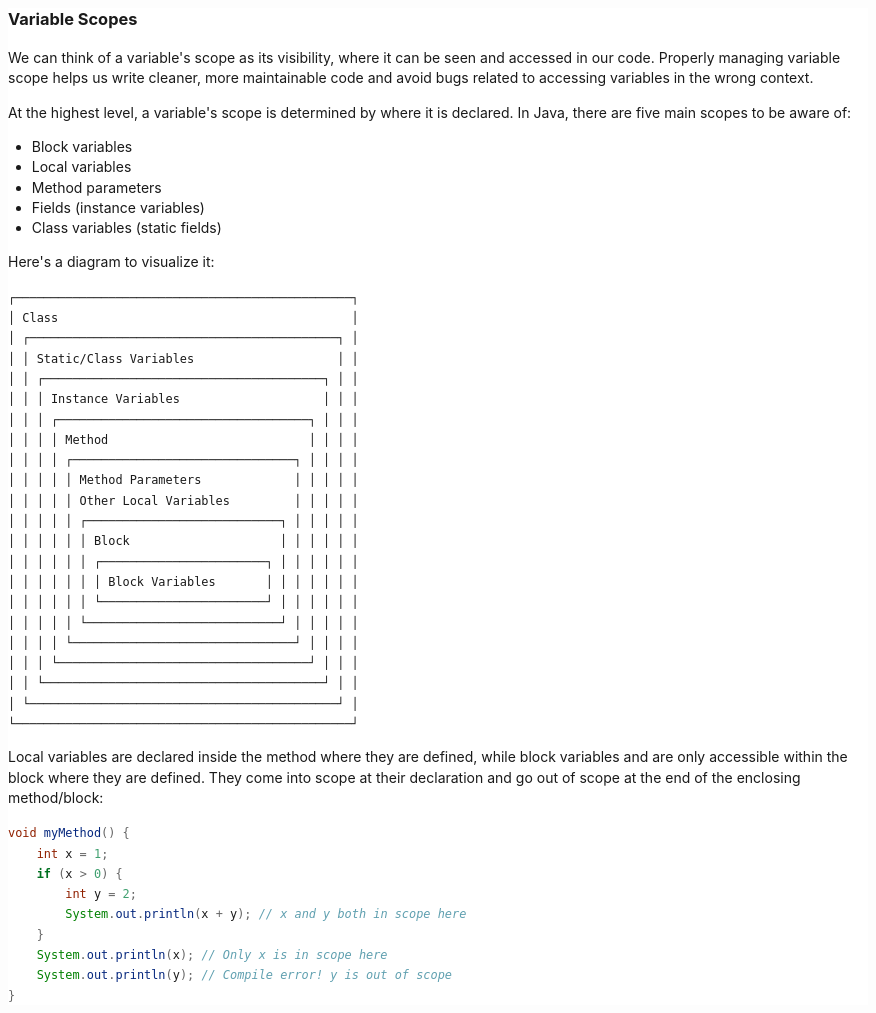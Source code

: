### Variable Scopes
We can think of a variable's scope as its visibility, where it can be seen and accessed in our code. Properly managing variable scope helps us write cleaner, more maintainable code and avoid bugs related to accessing variables in the wrong context. 

At the highest level, a variable's scope is determined by where it is declared. In Java, there are five main scopes to be aware of:
- Block variables
- Local variables
- Method parameters
- Fields (instance variables)
- Class variables (static fields)

Here's a diagram to visualize it:
```
┌───────────────────────────────────────────────┐
│ Class                                         │
│ ┌───────────────────────────────────────────┐ │
│ │ Static/Class Variables                    │ │
│ │ ┌───────────────────────────────────────┐ │ │
│ │ │ Instance Variables                    │ │ │
│ │ │ ┌───────────────────────────────────┐ │ │ │
│ │ │ │ Method                            │ │ │ │
│ │ │ │ ┌───────────────────────────────┐ │ │ │ │
│ │ │ │ │ Method Parameters             │ │ │ │ │
│ │ │ │ │ Other Local Variables         │ │ │ │ │
│ │ │ │ │ ┌───────────────────────────┐ │ │ │ │ │
│ │ │ │ │ │ Block                     │ │ │ │ │ │
│ │ │ │ │ │ ┌───────────────────────┐ │ │ │ │ │ │
│ │ │ │ │ │ │ Block Variables       │ │ │ │ │ │ │
│ │ │ │ │ │ └───────────────────────┘ │ │ │ │ │ │
│ │ │ │ │ └───────────────────────────┘ │ │ │ │ │
│ │ │ │ └───────────────────────────────┘ │ │ │ │
│ │ │ └───────────────────────────────────┘ │ │ │
│ │ └───────────────────────────────────────┘ │ │
│ └───────────────────────────────────────────┘ │
└───────────────────────────────────────────────┘
```

Local variables are declared inside the method where they are defined, while block variables and are only accessible within the block where they are defined. They come into scope at their declaration and go out of scope at the end of the enclosing method/block:

```java
void myMethod() {
    int x = 1;
    if (x > 0) { 
        int y = 2;
        System.out.println(x + y); // x and y both in scope here
    }
    System.out.println(x); // Only x is in scope here
    System.out.println(y); // Compile error! y is out of scope
}
```
